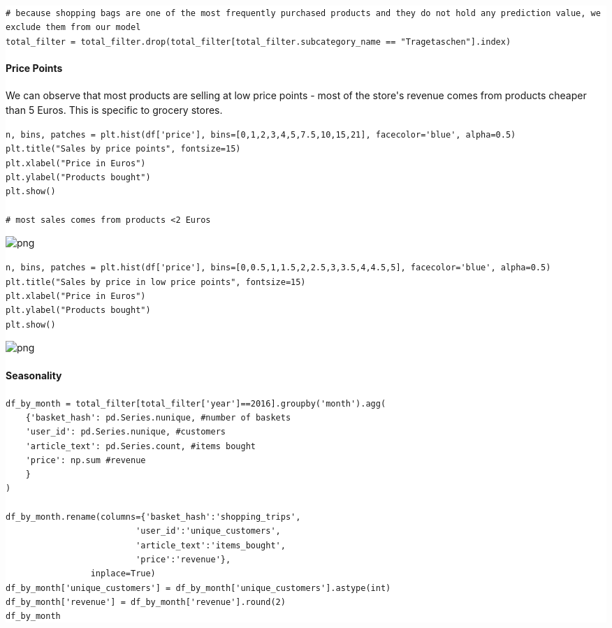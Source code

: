 


```
# because shopping bags are one of the most frequently purchased products and they do not hold any prediction value, we exclude them from our model
total_filter = total_filter.drop(total_filter[total_filter.subcategory_name == "Tragetaschen"].index)
```

#### Price Points

We can observe that most products are selling at low price points - most of the store's revenue comes from products cheaper than 5 Euros.
This is specific to grocery stores.


```
n, bins, patches = plt.hist(df['price'], bins=[0,1,2,3,4,5,7.5,10,15,21], facecolor='blue', alpha=0.5)
plt.title("Sales by price points", fontsize=15)
plt.xlabel("Price in Euros")
plt.ylabel("Products bought")
plt.show()

# most sales comes from products <2 Euros
```


![png](output2_files/output2_47_0.png)



```
n, bins, patches = plt.hist(df['price'], bins=[0,0.5,1,1.5,2,2.5,3,3.5,4,4.5,5], facecolor='blue', alpha=0.5)
plt.title("Sales by price in low price points", fontsize=15)
plt.xlabel("Price in Euros")
plt.ylabel("Products bought")
plt.show()
```


![png](output2_files/output2_48_0.png)


#### Seasonality


```
df_by_month = total_filter[total_filter['year']==2016].groupby('month').agg(
    {'basket_hash': pd.Series.nunique, #number of baskets
    'user_id': pd.Series.nunique, #customers
    'article_text': pd.Series.count, #items bought
    'price': np.sum #revenue
    }
)

df_by_month.rename(columns={'basket_hash':'shopping_trips',
                          'user_id':'unique_customers',
                          'article_text':'items_bought',
                          'price':'revenue'}, 
                 inplace=True)
df_by_month['unique_customers'] = df_by_month['unique_customers'].astype(int)
df_by_month['revenue'] = df_by_month['revenue'].round(2)
df_by_month
```
